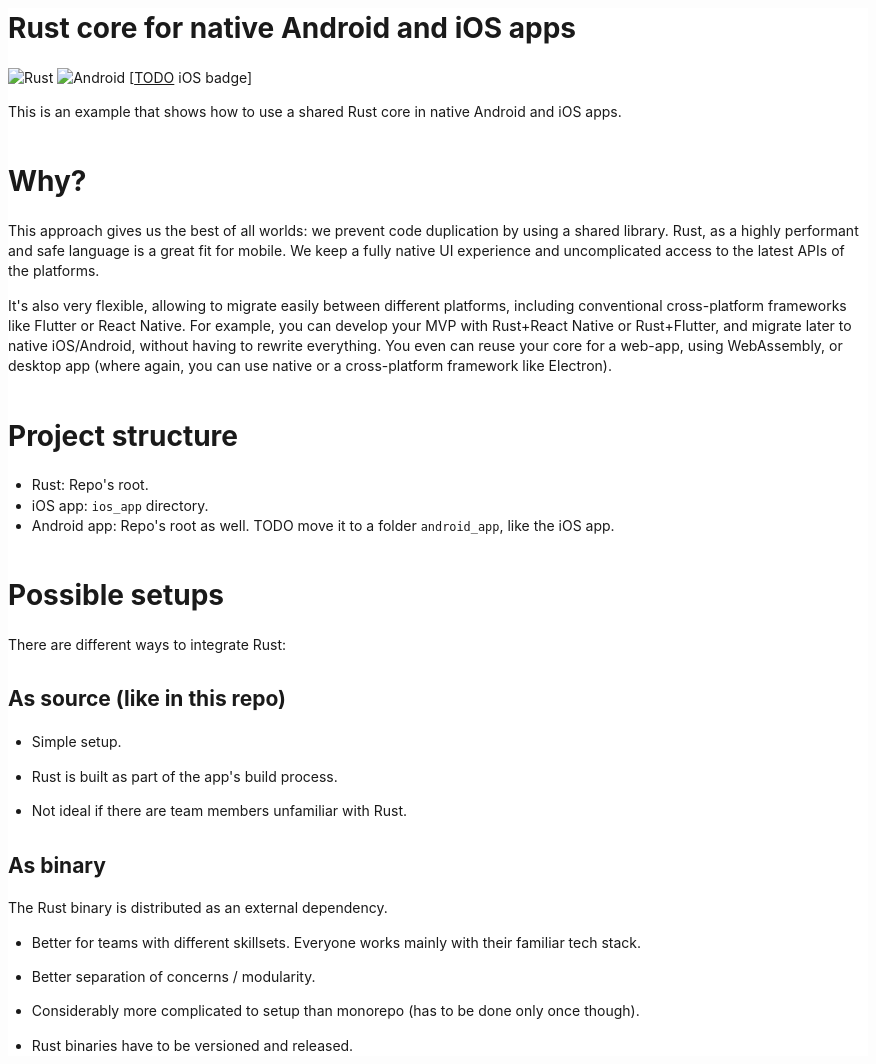 # Rust core for native Android and iOS apps

![Rust](https://github.com/i-schuetz/rust_android_ios/workflows/Rust/badge.svg)
![Android](https://github.com/i-schuetz/rust_android_ios/workflows/Android/badge.svg)
[[TODO](https://github.com/i-schuetz/rust_android_ios/issues/2) iOS badge]

This is an example that shows how to use a shared Rust core in native Android and iOS apps.

# Why?

This approach gives us the best of all worlds: we prevent code duplication by using a shared library. Rust, as a highly performant and safe language is a great fit for mobile. We keep a fully native UI experience and uncomplicated access to the latest APIs of the platforms.

It's also very flexible, allowing to migrate easily between different platforms, including conventional cross-platform frameworks like Flutter or React Native. For example, you can develop your MVP with Rust+React Native or Rust+Flutter, and migrate later to native iOS/Android, without having to rewrite everything. You even can reuse your core for a web-app, using WebAssembly, or desktop app (where again, you can use native or a cross-platform framework like Electron).

# Project structure

- Rust: Repo's root.
- iOS app: `ios_app` directory.
- Android app: Repo's root as well. TODO move it to a folder `android_app`, like the iOS app.

# Possible setups

There are different ways to integrate Rust:

## As source (like in this repo)

- Simple setup.

- Rust is built as part of the app's build process.

- Not ideal if there are team members unfamiliar with Rust.

## As binary

The Rust binary is distributed as an external dependency.

- Better for teams with different skillsets. Everyone works mainly with their familiar tech stack.

- Better separation of concerns / modularity.

- Considerably more complicated to setup than monorepo (has to be done only once though).

- Rust binaries have to be versioned and released. 

